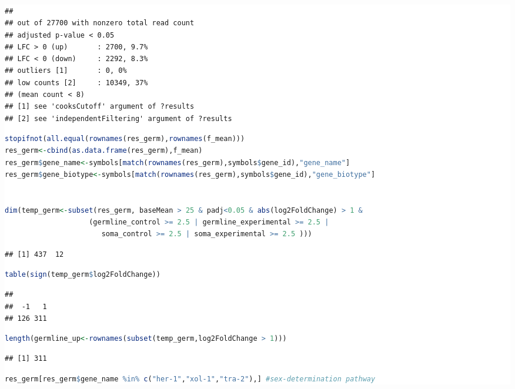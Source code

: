     ## 
    ## out of 27700 with nonzero total read count
    ## adjusted p-value < 0.05
    ## LFC > 0 (up)       : 2700, 9.7%
    ## LFC < 0 (down)     : 2292, 8.3%
    ## outliers [1]       : 0, 0%
    ## low counts [2]     : 10349, 37%
    ## (mean count < 8)
    ## [1] see 'cooksCutoff' argument of ?results
    ## [2] see 'independentFiltering' argument of ?results

``` r
stopifnot(all.equal(rownames(res_germ),rownames(f_mean)))
res_germ<-cbind(as.data.frame(res_germ),f_mean)
res_germ$gene_name<-symbols[match(rownames(res_germ),symbols$gene_id),"gene_name"]
res_germ$gene_biotype<-symbols[match(rownames(res_germ),symbols$gene_id),"gene_biotype"]


dim(temp_germ<-subset(res_germ, baseMean > 25 & padj<0.05 & abs(log2FoldChange) > 1 &
                    (germline_control >= 2.5 | germline_experimental >= 2.5 |
                       soma_control >= 2.5 | soma_experimental >= 2.5 )))
```

    ## [1] 437  12

``` r
table(sign(temp_germ$log2FoldChange))
```

    ## 
    ##  -1   1 
    ## 126 311

``` r
length(germline_up<-rownames(subset(temp_germ,log2FoldChange > 1)))
```

    ## [1] 311

``` r
res_germ[res_germ$gene_name %in% c("her-1","xol-1","tra-2"),] #sex-determination pathway
```

